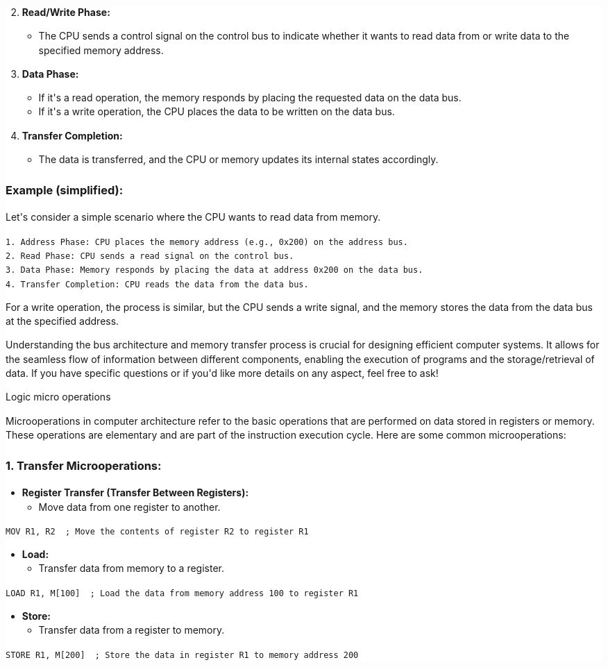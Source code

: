 2. **Read/Write Phase:**
   - The CPU sends a control signal on the control bus to indicate whether it wants to read data from or write data to the specified memory address.

3. **Data Phase:**
   - If it's a read operation, the memory responds by placing the requested data on the data bus.
   - If it's a write operation, the CPU places the data to be written on the data bus.

4. **Transfer Completion:**
   - The data is transferred, and the CPU or memory updates its internal states accordingly.

### Example (simplified):

Let's consider a simple scenario where the CPU wants to read data from memory.

```plaintext
1. Address Phase: CPU places the memory address (e.g., 0x200) on the address bus.
2. Read Phase: CPU sends a read signal on the control bus.
3. Data Phase: Memory responds by placing the data at address 0x200 on the data bus.
4. Transfer Completion: CPU reads the data from the data bus.
```

For a write operation, the process is similar, but the CPU sends a write signal, and the memory stores the data from the data bus at the specified address.

Understanding the bus architecture and memory transfer process is crucial for designing efficient computer systems. It allows for the seamless flow of information between different components, enabling the execution of programs and the storage/retrieval of data. If you have specific questions or if you'd like more details on any aspect, feel free to ask!




Logic micro operations

Microoperations in computer architecture refer to the basic operations that are performed on data stored in registers or memory. These operations are elementary and are part of the instruction execution cycle. Here are some common microoperations:

### 1. **Transfer Microoperations:**
   - **Register Transfer (Transfer Between Registers):**
     - Move data from one register to another.

   ```assembly
   MOV R1, R2  ; Move the contents of register R2 to register R1
   ```

   - **Load:**
     - Transfer data from memory to a register.

   ```assembly
   LOAD R1, M[100]  ; Load the data from memory address 100 to register R1
   ```

   - **Store:**
     - Transfer data from a register to memory.

   ```assembly
   STORE R1, M[200]  ; Store the data in register R1 to memory address 200
   ```
